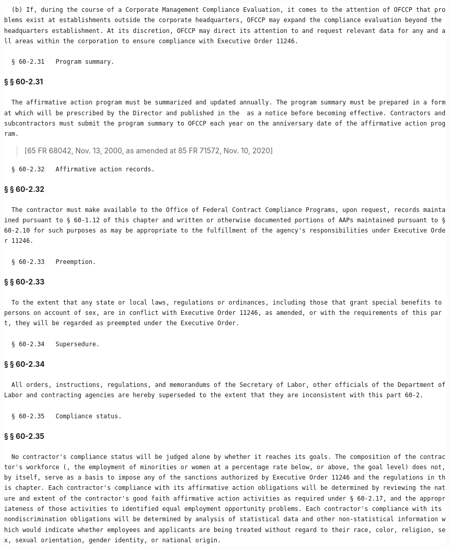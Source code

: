       (b) If, during the course of a Corporate Management Compliance Evaluation, it comes to the attention of OFCCP that problems exist at establishments outside the corporate headquarters, OFCCP may expand the compliance evaluation beyond the headquarters establishment. At its discretion, OFCCP may direct its attention to and request relevant data for any and all areas within the corporation to ensure compliance with Executive Order 11246.

      § 60-2.31   Program summary.

#### § § 60-2.31

      The affirmative action program must be summarized and updated annually. The program summary must be prepared in a format which will be prescribed by the Director and published in the  as a notice before becoming effective. Contractors and subcontractors must submit the program summary to OFCCP each year on the anniversary date of the affirmative action program.

> [65 FR 68042, Nov. 13, 2000, as amended at 85 FR 71572, Nov. 10, 2020]

      § 60-2.32   Affirmative action records.

#### § § 60-2.32

      The contractor must make available to the Office of Federal Contract Compliance Programs, upon request, records maintained pursuant to § 60-1.12 of this chapter and written or otherwise documented portions of AAPs maintained pursuant to § 60-2.10 for such purposes as may be appropriate to the fulfillment of the agency's responsibilities under Executive Order 11246.

      § 60-2.33   Preemption.

#### § § 60-2.33

      To the extent that any state or local laws, regulations or ordinances, including those that grant special benefits to persons on account of sex, are in conflict with Executive Order 11246, as amended, or with the requirements of this part, they will be regarded as preempted under the Executive Order.

      § 60-2.34   Supersedure.

#### § § 60-2.34

      All orders, instructions, regulations, and memorandums of the Secretary of Labor, other officials of the Department of Labor and contracting agencies are hereby superseded to the extent that they are inconsistent with this part 60-2.

      § 60-2.35   Compliance status.

#### § § 60-2.35

      No contractor's compliance status will be judged alone by whether it reaches its goals. The composition of the contractor's workforce (, the employment of minorities or women at a percentage rate below, or above, the goal level) does not, by itself, serve as a basis to impose any of the sanctions authorized by Executive Order 11246 and the regulations in this chapter. Each contractor's compliance with its affirmative action obligations will be determined by reviewing the nature and extent of the contractor's good faith affirmative action activities as required under § 60-2.17, and the appropriateness of those activities to identified equal employment opportunity problems. Each contractor's compliance with its nondiscrimination obligations will be determined by analysis of statistical data and other non-statistical information which would indicate whether employees and applicants are being treated without regard to their race, color, religion, sex, sexual orientation, gender identity, or national origin.

